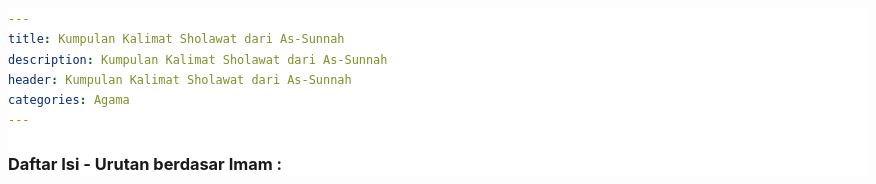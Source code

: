 ```yaml
---
title: Kumpulan Kalimat Sholawat dari As-Sunnah
description: Kumpulan Kalimat Sholawat dari As-Sunnah
header: Kumpulan Kalimat Sholawat dari As-Sunnah
categories: Agama
---
```




### <a onclick="sdiv('ubi');">Daftar Isi - Urutan berdasar Imam</a> : 

<div class="divr" id="ubi" style="display:none">

<ol>
<li><a href="#bab21">اللَّهُمَّ صَلِّ عَلَى مُحَمَّدٍ وَعَلَى آلِ مُحَمَّدٍ كَمَا صَلَّيْتَ عَلَى إِبْرَاهِيمَ وَعَلَى آلِ إِبْرَاهِيمَ إِنَّكَ حَمِيدٌ مَجِيدٌ اللَّهُمَّ بَارِكْ عَلَى مُحَمَّدٍ وَعَلَى آلِ مُحَمَّدٍ كَمَا بَارَكْتَ عَلَى إِبْرَاهِيمَ وَعَلَى آلِ إِبْرَاهِيمَ إِنَّكَ حَمِيدٌ مَجِيدٌ.</a></li>
<li><a href="#bab22"> اللَّهُمَّ صَلِّ عَلَى مُحَمَّدٍ وَعَلَى آلِ مُحَمَّدٍ كَمَا صَلَّيْتَ عَلَى آلِ إِبْرَاهِيمَ إِنَّكَ حَمِيدٌ مَجِيدٌ اللَّهُمَّ بَارِكْ عَلَى مُحَمَّدٍ وَعَلَى آلِ مُحَمَّدٍ كَمَا بَارَكْتَ عَلَى آلِ إِبْرَاهِيمَ إِنَّكَ حَمِيدٌ مَجِيدٌ.</a></li>
<li><a href="#bab23">اللَّهُمَّ صَلِّ عَلَى مُحَمَّدٍ وَأَزْوَاجِهِ وَذُرِّيَّتِهِ كَمَا صَلَّيْتَ عَلَى آلِ إِبْرَاهِيمَ وَبَارِكْ عَلَى مُحَمَّدٍ وَأَزْوَاجِهِ وَذُرِّيَّتِهِ كَمَا بَارَكْتَ عَلَى آلِ إِبْرَاهِيمَ إِنَّكَ حَمِيدٌ مَجِيدٌ.</a></li>
<li><a href="#bab24">اللَّهُمَّ صَلِّ عَلَى مُحَمَّدٍ وَعَلَى آلِ مُحَمَّدٍ كَمَا صَلَّيْتَ عَلَى آلِ إِبْرَاهِيمَ إِنَّكَ حَمِيدٌ مَجِيدٌ اللَّهُمَّ بَارِكْ عَلَى مُحَمَّدٍ وَعَلَى آلِ مُحَمَّدٍ كَمَا بَارَكْتَ عَلَى آلِ إِبْرَاهِيمَ إِنَّكَ حَمِيدٌ مَجِيدٌ.</a></li>
<li><a href="#bab25">اللَّهُمَّ صَلِّ عَلَى مُحَمَّدٍ عَبْدِكَ وَرَسُولِكَ كَمَا صَلَّيْتَ عَلَى إِبْرَاهِيمَ وَبَارِكْ عَلَى مُحَمَّدٍ وَعَلَى آلِ مُحَمَّدٍ كَمَا بَارَكْتَ عَلَى إِبْرَاهِيمَ وَآلِ إِبْرَاهِيمَ.</a></li>
<li><a href="#bab26">اللَّهُمَّ صَلِّ عَلَى مُحَمَّدٍ وَأَزْوَاجِهِ وَذُرِّيَّتِهِ كَمَا صَلَّيْتَ عَلَى آلِ إِبْرَاهِيمَ وَبَارِكْ عَلَى مُحَمَّدٍ وَأَزْوَاجِهِ وَذُرِّيَّتِهِ كَمَا بَارَكْتَ عَلَى آلِ إِبْرَاهِيمَ إِنَّكَ حَمِيدٌ مَجِيدٌ.</a></li>
<li><a href="#bab27">اللَّهُمَّ صَلِّ عَلَى مُحَمَّدٍ وَعَلَى آلِ مُحَمَّدٍ كَمَا صَلَّيْتَ عَلَى آلِ إِبْرَاهِيمَ وَبَارِكْ عَلَى مُحَمَّدٍ وَعَلَى آلِ مُحَمَّدٍ كَمَا بَارَكْتَ عَلَى آلِ إِبْرَاهِيمَ فِي الْعَالَمِينَ إِنَّكَ حَمِيدٌ مَجِيدٌ.</a></li>
<li><a href="#bab28">اللَّهُمَّ صَلِّ عَلَى مُحَمَّدٍ وَعَلَى آلِ مُحَمَّدٍ كَمَا صَلَّيْتَ عَلَى آلِ إِبْرَاهِيمَ إِنَّكَ حَمِيدٌ مَجِيدٌ اللَّهُمَّ بَارِكْ عَلَى مُحَمَّدٍ وَعَلَى آلِ مُحَمَّدٍ كَمَا بَارَكْتَ عَلَى آلِ إِبْرَاهِيمَ إِنَّكَ حَمِيدٌ مَجِيدٌ.</a></li>
<li><a href="#bab29">اللَّهُمَّ صَلِّ عَلَى مُحَمَّدٍ وَعَلَى أَزْوَاجِهِ وَذُرِّيَّتِهِ كَمَا صَلَّيْتَ عَلَى آلِ إِبْرَاهِيمَ وَبَارِكْ عَلَى مُحَمَّدٍ وَعَلَى أَزْوَاجِهِ وَذُرِّيَّتِهِ كَمَا بَارَكْتَ عَلَى آلِ إِبْرَاهِيمَ إِنَّكَ حَمِيدٌ مَجِيدٌ.</a></li>
<li><a href="#bab210">اللَّهُمَّ صَلِّ عَلَى مُحَمَّدٍ وَآلِ مُحَمَّدٍ كَمَا صَلَّيْتَ عَلَى إِبْرَاهِيمَ وَبَارِكْ عَلَى مُحَمَّدٍ وَآلِ مُحَمَّدٍ كَمَا بَارَكْتَ عَلَى آلِ إِبْرَاهِيمَ إِنَّكَ حَمِيدٌ مَجِيدٌ.(1)</a></li>
<li><a href="#bab210">اللَّهُمَّ صَلِّ عَلَى مُحَمَّدٍ وَعَلَى آلِ مُحَمَّدٍ كَمَا صَلَّيْتَ عَلَى إِبْرَاهِيمَ إِنَّكَ حَمِيدٌ مَجِيدٌ اللَّهُمَّ بَارِكْ عَلَى مُحَمَّدٍ وَعَلَى آلِ مُحَمَّدٍ كَمَا بَارَكْتَ عَلَى آلِ إِبْرَاهِيمَ إِنَّكَ حَمِيدٌ مَجِيدٌ.(2)</a></li>
<li><a href="#bab211">اللَّهُمَّ صَلِّ عَلَى مُحَمَّدٍ وَأَزْوَاجِهِ وَذُرِّيَّتِهِ كَمَا صَلَّيْتَ عَلَى آلِ إِبْرَاهِيمَ وَبَارِكْ عَلَى مُحَمَّدٍ وَأَزْوَاجِهِ وَذُرِّيَّتِهِ كَمَا بَارَكْتَ عَلَى آلِ إِبْرَاهِيمَ إِنَّكَ حَمِيدٌ مَجِيدٌ.(1)</a></li>
<li><a href="#bab211">اللَّهُمَّ صَلِّ عَلَى مُحَمَّدٍ النَّبِيِّ الْأُمِّيِّ وَعَلَى آلِ مُحَمَّدٍ.(2)</a></li>
<li><a href="#bab212">اللَّهُمَّ صَلِّ عَلَى مُحَمَّدٍ وَأَزْوَاجِهِ أُمَّهَاتِ الْمُؤْمِنِينَ وَذُرِّيَّتِهِ وَأَهْلِ بَيْتِهِ كَمَا صَلَّيْتَ عَلَى آلِ إِبْرَاهِيمَ إِنَّكَ حَمِيدٌ مَجِيدٌ.</a></li>
<li><a href="#bab213">اللَّهُمَّ صَلِّ عَلَى مُحَمَّدٍ وَعَلَى آلِ مُحَمَّدٍ كَمَا صَلَّيْتَ عَلَى إِبْرَاهِيمَ إِنَّكَ حَمِيدٌ مَجِيدٌ وَبَارِكْ عَلَى مُحَمَّدٍ وَعَلَى آلِ مُحَمَّدٍ كَمَا بَارَكْتَ عَلَى إِبْرَاهِيمَ إِنَّكَ حَمِيدٌ مَجِيدٌ.</a></li>
<li><a href="#bab214">اللَّهُمَّ صَلِّ عَلَى مُحَمَّدٍ وَعَلَى آلِ مُحَمَّدٍ كَمَا صَلَّيْتَ عَلَى إِبْرَاهِيمَ وَعَلَى آلِ إِبْرَاهِيمَ وَبَارِكْ عَلَى مُحَمَّدٍ وَعَلَى آلِ مُحَمَّدٍ كَمَا بَارَكْتَ عَلَى إِبْرَاهِيمَ وَعَلَى آلِ إِبْرَاهِيمَ فِي الْعَالَمِينَ إِنَّكَ حَمِيدٌ مَجِيدٌ.</a></li>